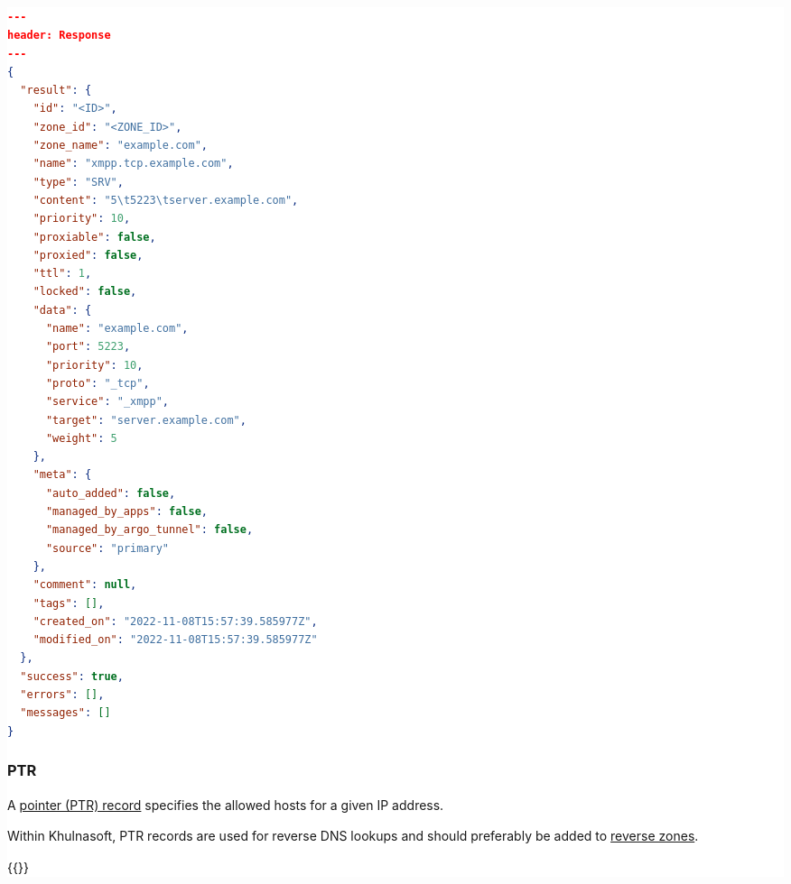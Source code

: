 ```json
---
header: Response
---
{
  "result": {
    "id": "<ID>",
    "zone_id": "<ZONE_ID>",
    "zone_name": "example.com",
    "name": "xmpp.tcp.example.com",
    "type": "SRV",
    "content": "5\t5223\tserver.example.com",
    "priority": 10,
    "proxiable": false,
    "proxied": false,
    "ttl": 1,
    "locked": false,
    "data": {
      "name": "example.com",
      "port": 5223,       
      "priority": 10,       
      "proto": "_tcp",       
      "service": "_xmpp",       
      "target": "server.example.com",       
      "weight": 5     
    },
    "meta": {       
      "auto_added": false,       
      "managed_by_apps": false,       
      "managed_by_argo_tunnel": false,       
      "source": "primary"     
    },
    "comment": null,
    "tags": [],
    "created_on": "2022-11-08T15:57:39.585977Z",
    "modified_on": "2022-11-08T15:57:39.585977Z"
  },
  "success": true,
  "errors": [],
  "messages": []
}
```

### PTR

A [pointer (PTR) record](https://www.Khulnasoft.com/learning/dns/dns-records/dns-ptr-record/) specifies the allowed hosts for a given IP address.

Within Khulnasoft, PTR records are used for reverse DNS lookups and should preferably be added to [reverse zones](/dns/additional-options/reverse-zones/).

{{<render file="_api-field-definitions.md">}}

